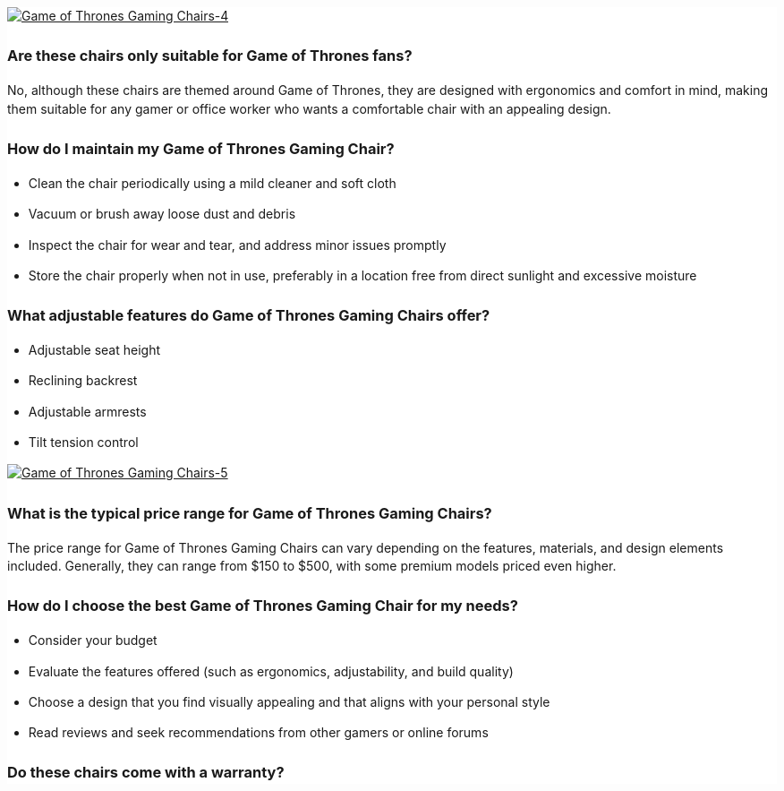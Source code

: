<div><a href="https://serp.ly/@serpgames/amazon/game-of-thrones-gaming-chairs?utm_source=serpgames&utm_medium=organic&utm_campaign=website"><img src="https://imagedelivery.net/vy2bglCGN6hEeWOnSe2c7A/Game+of+Thrones+Gaming+Chairs-4/w=720,h=540,fit=pad,background=black" alt="Game of Thrones Gaming Chairs-4"></a></div>


### Are these chairs only suitable for Game of Thrones fans?

No, although these chairs are themed around Game of Thrones, they are designed with ergonomics and comfort in mind, making them suitable for any gamer or office worker who wants a comfortable chair with an appealing design. 


### How do I maintain my Game of Thrones Gaming Chair?

* Clean the chair periodically using a mild cleaner and soft cloth

* Vacuum or brush away loose dust and debris

* Inspect the chair for wear and tear, and address minor issues promptly

* Store the chair properly when not in use, preferably in a location free from direct sunlight and excessive moisture


### What adjustable features do Game of Thrones Gaming Chairs offer?

* Adjustable seat height

* Reclining backrest

* Adjustable armrests

* Tilt tension control

<div><a href="https://serp.ly/@serpgames/amazon/game-of-thrones-gaming-chairs?utm_source=serpgames&utm_medium=organic&utm_campaign=website"><img src="https://imagedelivery.net/vy2bglCGN6hEeWOnSe2c7A/Game+of+Thrones+Gaming+Chairs-5/w=720,h=540,fit=pad,background=black" alt="Game of Thrones Gaming Chairs-5"></a></div>


### What is the typical price range for Game of Thrones Gaming Chairs?

The price range for Game of Thrones Gaming Chairs can vary depending on the features, materials, and design elements included. Generally, they can range from $150 to $500, with some premium models priced even higher. 


### How do I choose the best Game of Thrones Gaming Chair for my needs?

* Consider your budget

* Evaluate the features offered (such as ergonomics, adjustability, and build quality)

* Choose a design that you find visually appealing and that aligns with your personal style

* Read reviews and seek recommendations from other gamers or online forums


### Do these chairs come with a warranty?
